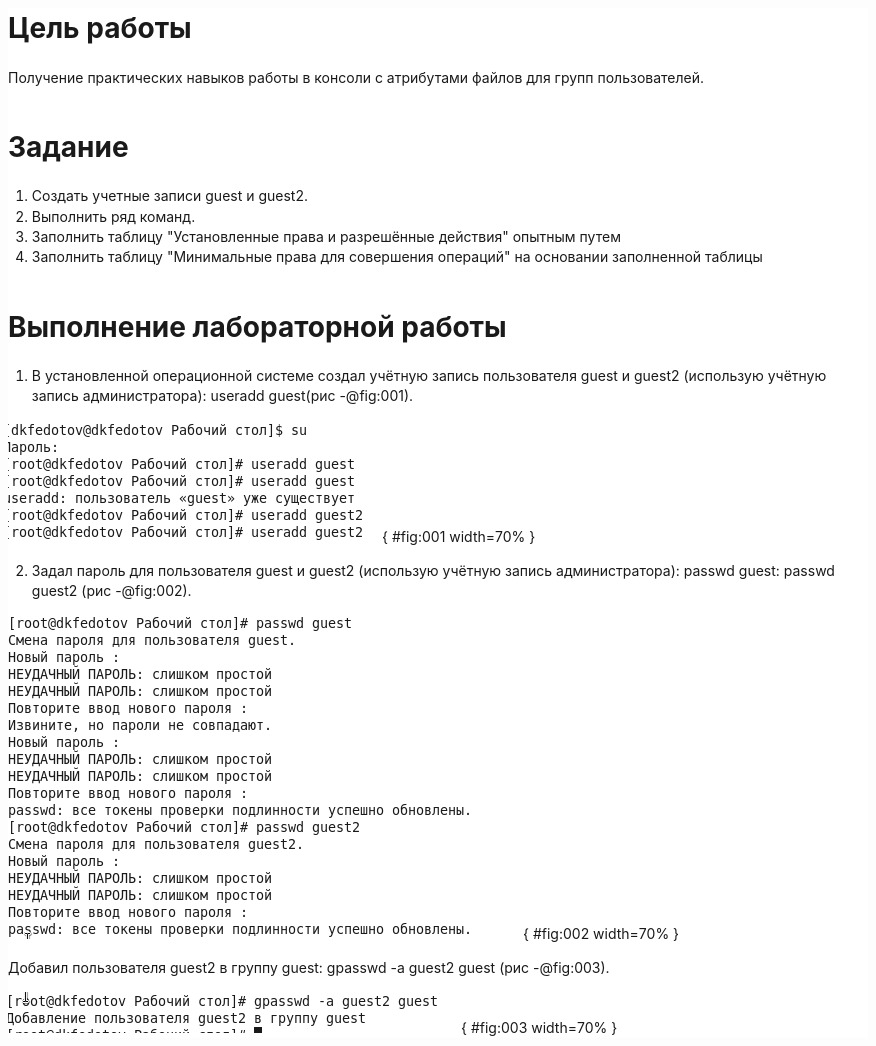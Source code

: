
# Цель работы

Получение практических навыков работы в консоли с атрибутами файлов для групп пользователей.

# Задание

1. Создать учетные записи guest и guest2.
2. Выполнить ряд команд.
3. Заполнить таблицу "Установленные права и разрешённые действия" опытным путем
4. Заполнить таблицу "Минимальные права для совершения операций" на основании заполненной таблицы 

# Выполнение лабораторной работы

1. В установленной операционной системе создал учётную запись пользователя guest и guest2 (использую учётную запись администратора): useradd guest(рис -@fig:001).

![Создание учётной запись пользователя guest и guest2](image/1.png){ #fig:001 width=70% }

2. Задал пароль для пользователя guest и guest2 (использую учётную запись администратора): passwd guest: passwd guest2 (рис -@fig:002).

![Задание пароля для пользователя guest guest2](image/2.png){ #fig:002 width=70% }

Добавил пользователя guest2 в группу guest: gpasswd -a guest2 guest (рис -@fig:003).

![Добавление пользователя guest2 в группу guest](image/3.png){ #fig:003 width=70% }
